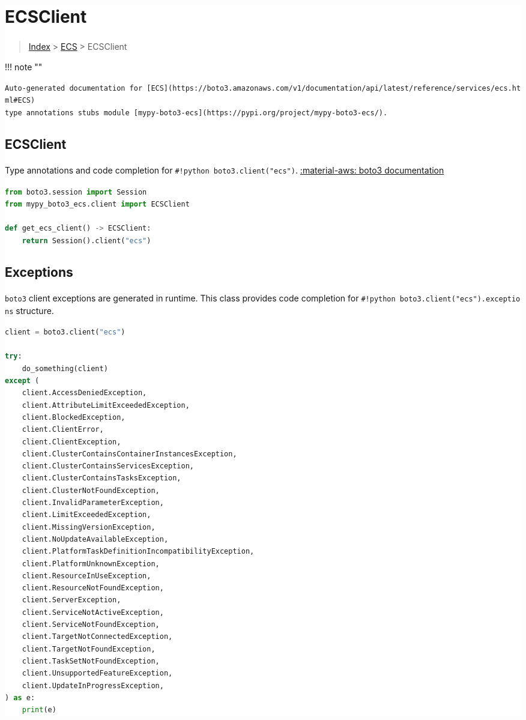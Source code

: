 # ECSClient

> [Index](../README.md) > [ECS](./README.md) > ECSClient

!!! note ""

    Auto-generated documentation for [ECS](https://boto3.amazonaws.com/v1/documentation/api/latest/reference/services/ecs.html#ECS)
    type annotations stubs module [mypy-boto3-ecs](https://pypi.org/project/mypy-boto3-ecs/).

## ECSClient

Type annotations and code completion for `#!python boto3.client("ecs")`.
[:material-aws: boto3 documentation](https://boto3.amazonaws.com/v1/documentation/api/latest/reference/services/ecs.html#ECS.Client)

```python title="Usage example"
from boto3.session import Session
from mypy_boto3_ecs.client import ECSClient

def get_ecs_client() -> ECSClient:
    return Session().client("ecs")
```

## Exceptions


`boto3` client exceptions are generated in runtime.
This class provides code completion for `#!python boto3.client("ecs").exceptions` structure.

```python title="Usage example"
client = boto3.client("ecs")

try:
    do_something(client)
except (
    client.AccessDeniedException,
    client.AttributeLimitExceededException,
    client.BlockedException,
    client.ClientError,
    client.ClientException,
    client.ClusterContainsContainerInstancesException,
    client.ClusterContainsServicesException,
    client.ClusterContainsTasksException,
    client.ClusterNotFoundException,
    client.InvalidParameterException,
    client.LimitExceededException,
    client.MissingVersionException,
    client.NoUpdateAvailableException,
    client.PlatformTaskDefinitionIncompatibilityException,
    client.PlatformUnknownException,
    client.ResourceInUseException,
    client.ResourceNotFoundException,
    client.ServerException,
    client.ServiceNotActiveException,
    client.ServiceNotFoundException,
    client.TargetNotConnectedException,
    client.TargetNotFoundException,
    client.TaskSetNotFoundException,
    client.UnsupportedFeatureException,
    client.UpdateInProgressException,
) as e:
    print(e)
```

